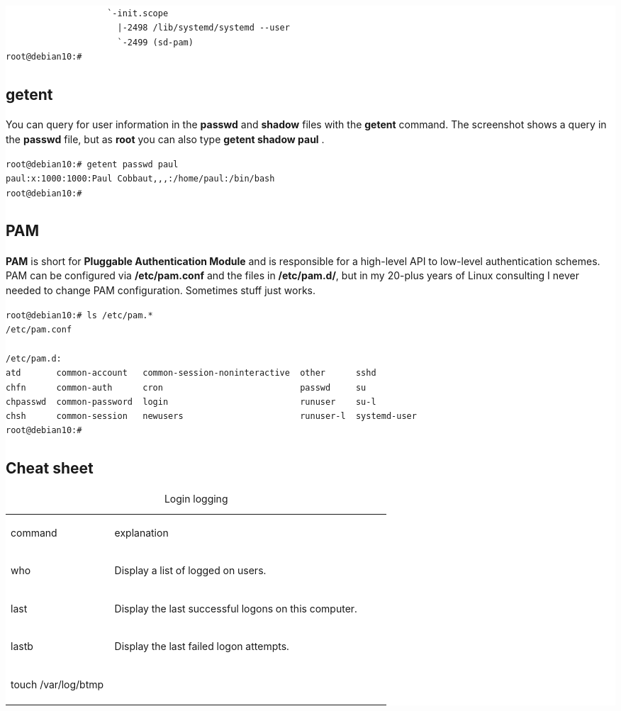                         `-init.scope
                          |-2498 /lib/systemd/systemd --user
                          `-2499 (sd-pam)
    root@debian10:#

## getent

You can query for user information in the **passwd** and **shadow**
files with the **getent** command. The screenshot shows a query in the
**passwd** file, but as **root** you can also type **getent shadow
paul** .

    root@debian10:# getent passwd paul
    paul:x:1000:1000:Paul Cobbaut,,,:/home/paul:/bin/bash
    root@debian10:#

## PAM

**PAM** is short for **Pluggable Authentication Module** and is
responsible for a high-level API to low-level authentication schemes.
PAM can be configured via **/etc/pam.conf** and the files in
**/etc/pam.d/**, but in my 20-plus years of Linux consulting I never
needed to change PAM configuration. Sometimes stuff just works.

    root@debian10:# ls /etc/pam.* 
    /etc/pam.conf

    /etc/pam.d:
    atd       common-account   common-session-noninteractive  other      sshd
    chfn      common-auth      cron                           passwd     su
    chpasswd  common-password  login                          runuser    su-l
    chsh      common-session   newusers                       runuser-l  systemd-user
    root@debian10:#

## Cheat sheet

<table>
<caption>Login logging</caption>
<colgroup>
<col style="width: 27%" />
<col style="width: 72%" />
</colgroup>
<tbody>
<tr class="odd">
<td style="text-align: left;"><p>command</p></td>
<td style="text-align: left;"><p>explanation</p></td>
</tr>
<tr class="even">
<td style="text-align: left;"><p>who</p></td>
<td style="text-align: left;"><p>Display a list of logged on
users.</p></td>
</tr>
<tr class="odd">
<td style="text-align: left;"><p>last</p></td>
<td style="text-align: left;"><p>Display the last successful logons on
this computer.</p></td>
</tr>
<tr class="even">
<td style="text-align: left;"><p>lastb</p></td>
<td style="text-align: left;"><p>Display the last failed logon
attempts.</p></td>
</tr>
<tr class="odd">
<td style="text-align: left;"><p>touch /var/log/btmp</p></td>